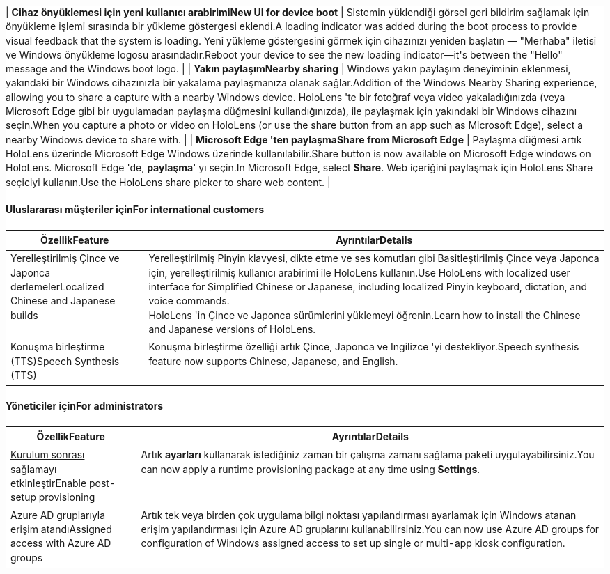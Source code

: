 | <span data-ttu-id="b1189-131">**Cihaz önyüklemesi için yeni kullanıcı arabirimi**</span><span class="sxs-lookup"><span data-stu-id="b1189-131">**New UI for device boot**</span></span> | <span data-ttu-id="b1189-132">Sistemin yüklendiği görsel geri bildirim sağlamak için önyükleme işlemi sırasında bir yükleme göstergesi eklendi.</span><span class="sxs-lookup"><span data-stu-id="b1189-132">A loading indicator was added during the boot process to provide visual feedback that the system is loading.</span></span> <span data-ttu-id="b1189-133">Yeni yükleme göstergesini görmek için cihazınızı yeniden başlatın — "Merhaba" iletisi ve Windows önyükleme logosu arasındadır.</span><span class="sxs-lookup"><span data-stu-id="b1189-133">Reboot your device to see the new loading indicator—it's between the "Hello" message and the Windows boot logo.</span></span> |
| <span data-ttu-id="b1189-134">**Yakın paylaşım**</span><span class="sxs-lookup"><span data-stu-id="b1189-134">**Nearby sharing**</span></span> | <span data-ttu-id="b1189-135">Windows yakın paylaşım deneyiminin eklenmesi, yakındaki bir Windows cihazınızla bir yakalama paylaşmanıza olanak sağlar.</span><span class="sxs-lookup"><span data-stu-id="b1189-135">Addition of the Windows Nearby Sharing experience, allowing you to share a capture with a nearby Windows device.</span></span> <span data-ttu-id="b1189-136">HoloLens 'te bir fotoğraf veya video yakaladığınızda (veya Microsoft Edge gibi bir uygulamadan paylaşma düğmesini kullandığınızda), ile paylaşmak için yakındaki bir Windows cihazını seçin.</span><span class="sxs-lookup"><span data-stu-id="b1189-136">When you capture a photo or video on HoloLens (or use the share button from an app such as Microsoft Edge), select a nearby Windows device to share with.</span></span> |
| <span data-ttu-id="b1189-137">**Microsoft Edge 'ten paylaşma**</span><span class="sxs-lookup"><span data-stu-id="b1189-137">**Share from Microsoft Edge**</span></span> | <span data-ttu-id="b1189-138">Paylaşma düğmesi artık HoloLens üzerinde Microsoft Edge Windows üzerinde kullanılabilir.</span><span class="sxs-lookup"><span data-stu-id="b1189-138">Share button is now available on Microsoft Edge windows on HoloLens.</span></span> <span data-ttu-id="b1189-139">Microsoft Edge 'de, **paylaşma**' yı seçin.</span><span class="sxs-lookup"><span data-stu-id="b1189-139">In Microsoft Edge, select **Share**.</span></span> <span data-ttu-id="b1189-140">Web içeriğini paylaşmak için HoloLens Share seçiciyi kullanın.</span><span class="sxs-lookup"><span data-stu-id="b1189-140">Use the HoloLens share picker to share web content.</span></span> |

#### <a name="for-international-customers"></a><span data-ttu-id="b1189-141">Uluslararası müşteriler için</span><span class="sxs-lookup"><span data-stu-id="b1189-141">For international customers</span></span>

| <span data-ttu-id="b1189-142">Özellik</span><span class="sxs-lookup"><span data-stu-id="b1189-142">Feature</span></span> | <span data-ttu-id="b1189-143">Ayrıntılar</span><span class="sxs-lookup"><span data-stu-id="b1189-143">Details</span></span> |
| --- | --- |
| <span data-ttu-id="b1189-144">Yerelleştirilmiş Çince ve Japonca derlemeler</span><span class="sxs-lookup"><span data-stu-id="b1189-144">Localized Chinese and Japanese builds</span></span> | <span data-ttu-id="b1189-145">Yerelleştirilmiş Pinyin klavyesi, dikte etme ve ses komutları gibi Basitleştirilmiş Çince veya Japonca için, yerelleştirilmiş kullanıcı arabirimi ile HoloLens kullanın.</span><span class="sxs-lookup"><span data-stu-id="b1189-145">Use HoloLens with localized user interface for Simplified Chinese or Japanese, including localized Pinyin keyboard, dictation, and voice commands.</span></span><br>[<span data-ttu-id="b1189-146">HoloLens 'in Çince ve Japonca sürümlerini yüklemeyi öğrenin.</span><span class="sxs-lookup"><span data-stu-id="b1189-146">Learn how to install the Chinese and Japanese versions of HoloLens.</span></span>](hololens1-install-localized.md) |
| <span data-ttu-id="b1189-147">Konuşma birleştirme (TTS)</span><span class="sxs-lookup"><span data-stu-id="b1189-147">Speech Synthesis (TTS)</span></span> | <span data-ttu-id="b1189-148">Konuşma birleştirme özelliği artık Çince, Japonca ve Ingilizce 'yi destekliyor.</span><span class="sxs-lookup"><span data-stu-id="b1189-148">Speech synthesis feature now supports Chinese, Japanese, and English.</span></span> |

#### <a name="for-administrators"></a><span data-ttu-id="b1189-149">Yöneticiler için</span><span class="sxs-lookup"><span data-stu-id="b1189-149">For administrators</span></span>

| <span data-ttu-id="b1189-150">Özellik</span><span class="sxs-lookup"><span data-stu-id="b1189-150">Feature</span></span> |  <span data-ttu-id="b1189-151">Ayrıntılar</span><span class="sxs-lookup"><span data-stu-id="b1189-151">Details</span></span>  |
|---|----|
| [<span data-ttu-id="b1189-152">Kurulum sonrası sağlamayı etkinleştir</span><span class="sxs-lookup"><span data-stu-id="b1189-152">Enable post-setup provisioning</span></span>](hololens-provisioning.md) | <span data-ttu-id="b1189-153">Artık **ayarları** kullanarak istediğiniz zaman bir çalışma zamanı sağlama paketi uygulayabilirsiniz.</span><span class="sxs-lookup"><span data-stu-id="b1189-153">You can now apply a runtime provisioning package at any time using **Settings**.</span></span> |
| <span data-ttu-id="b1189-154">Azure AD gruplarıyla erişim atandı</span><span class="sxs-lookup"><span data-stu-id="b1189-154">Assigned access with Azure AD groups</span></span> | <span data-ttu-id="b1189-155">Artık tek veya birden çok uygulama bilgi noktası yapılandırması ayarlamak için Windows atanan erişim yapılandırması için Azure AD gruplarını kullanabilirsiniz.</span><span class="sxs-lookup"><span data-stu-id="b1189-155">You can now use Azure AD groups for configuration of Windows assigned access to set up single or multi-app kiosk configuration.</span></span> |